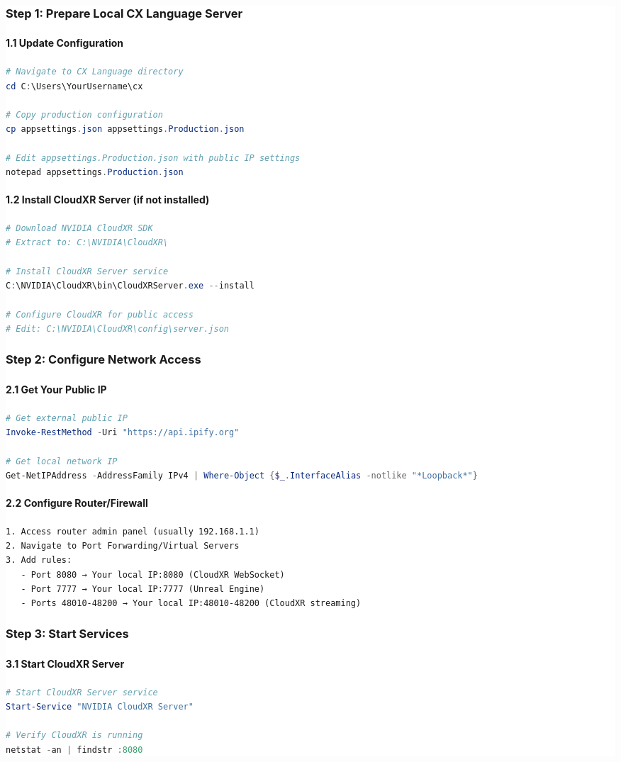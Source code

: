 ### **Step 1: Prepare Local CX Language Server**

#### **1.1 Update Configuration**
```powershell
# Navigate to CX Language directory
cd C:\Users\YourUsername\cx

# Copy production configuration
cp appsettings.json appsettings.Production.json

# Edit appsettings.Production.json with public IP settings
notepad appsettings.Production.json
```

#### **1.2 Install CloudXR Server** (if not installed)
```powershell
# Download NVIDIA CloudXR SDK
# Extract to: C:\NVIDIA\CloudXR\

# Install CloudXR Server service
C:\NVIDIA\CloudXR\bin\CloudXRServer.exe --install

# Configure CloudXR for public access
# Edit: C:\NVIDIA\CloudXR\config\server.json
```

### **Step 2: Configure Network Access**

#### **2.1 Get Your Public IP**
```powershell
# Get external public IP
Invoke-RestMethod -Uri "https://api.ipify.org"

# Get local network IP
Get-NetIPAddress -AddressFamily IPv4 | Where-Object {$_.InterfaceAlias -notlike "*Loopback*"}
```

#### **2.2 Configure Router/Firewall**
```
1. Access router admin panel (usually 192.168.1.1)
2. Navigate to Port Forwarding/Virtual Servers
3. Add rules:
   - Port 8080 → Your local IP:8080 (CloudXR WebSocket)
   - Port 7777 → Your local IP:7777 (Unreal Engine)
   - Ports 48010-48200 → Your local IP:48010-48200 (CloudXR streaming)
```

### **Step 3: Start Services**

#### **3.1 Start CloudXR Server**
```powershell
# Start CloudXR Server service
Start-Service "NVIDIA CloudXR Server"

# Verify CloudXR is running
netstat -an | findstr :8080
```
